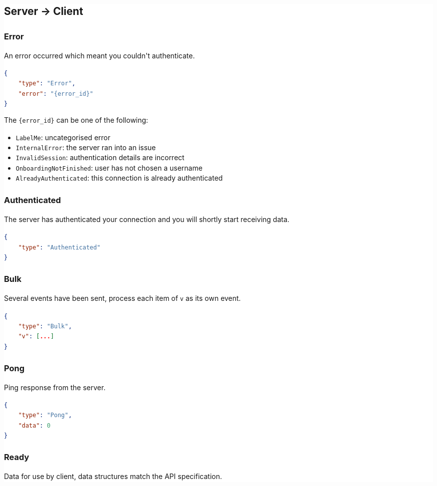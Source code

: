 ## Server -> Client

### Error

An error occurred which meant you couldn't authenticate.

```json
{
    "type": "Error",
    "error": "{error_id}"
}
```

The `{error_id}` can be one of the following:
- `LabelMe`: uncategorised error
- `InternalError`: the server ran into an issue
- `InvalidSession`: authentication details are incorrect
- `OnboardingNotFinished`: user has not chosen a username
- `AlreadyAuthenticated`: this connection is already authenticated

### Authenticated

The server has authenticated your connection and you will shortly start receiving data.

```json
{
    "type": "Authenticated"
}
```

### Bulk

Several events have been sent, process each item of `v` as its own event.

```json
{
    "type": "Bulk",
    "v": [...]
}
```

### Pong

Ping response from the server.

```json
{
    "type": "Pong",
    "data": 0
}
```

### Ready

Data for use by client, data structures match the API specification.

